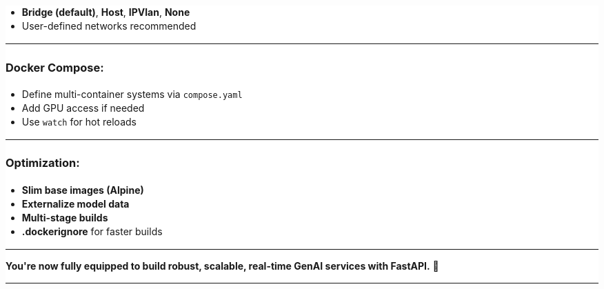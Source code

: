 * **Bridge (default)**, **Host**, **IPVlan**, **None**
* User-defined networks recommended

---

### Docker Compose:

* Define multi-container systems via `compose.yaml`
* Add GPU access if needed
* Use `watch` for hot reloads

---

### Optimization:

* **Slim base images (Alpine)**
* **Externalize model data**
* **Multi-stage builds**
* **.dockerignore** for faster builds

---

**You're now fully equipped to build robust, scalable, real-time GenAI services with FastAPI.** 🚀

---
